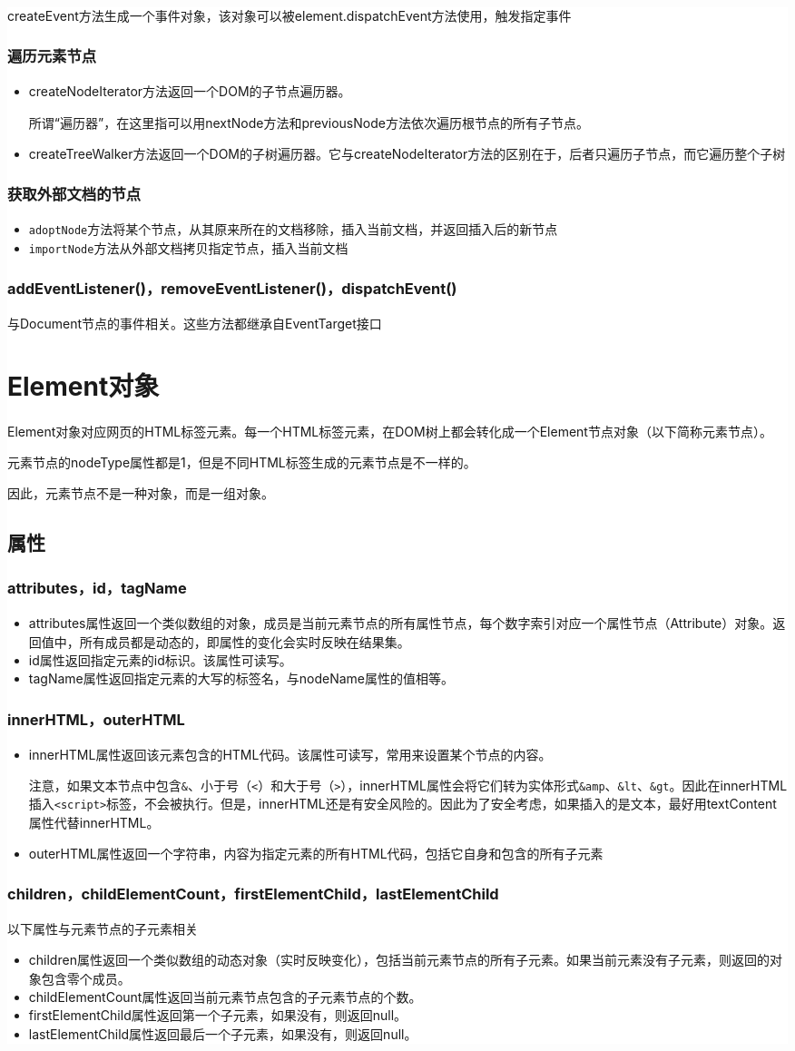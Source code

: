 createEvent方法生成一个事件对象，该对象可以被element.dispatchEvent方法使用，触发指定事件

### 遍历元素节点

* createNodeIterator方法返回一个DOM的子节点遍历器。

	所谓“遍历器”，在这里指可以用nextNode方法和previousNode方法依次遍历根节点的所有子节点。
	
* createTreeWalker方法返回一个DOM的子树遍历器。它与createNodeIterator方法的区别在于，后者只遍历子节点，而它遍历整个子树

### 获取外部文档的节点

* `adoptNode`方法将某个节点，从其原来所在的文档移除，插入当前文档，并返回插入后的新节点
* `importNode`方法从外部文档拷贝指定节点，插入当前文档	
### addEventListener()，removeEventListener()，dispatchEvent()

与Document节点的事件相关。这些方法都继承自EventTarget接口


# Element对象

Element对象对应网页的HTML标签元素。每一个HTML标签元素，在DOM树上都会转化成一个Element节点对象（以下简称元素节点）。

元素节点的nodeType属性都是1，但是不同HTML标签生成的元素节点是不一样的。

因此，元素节点不是一种对象，而是一组对象。

## 属性

### attributes，id，tagName

* attributes属性返回一个类似数组的对象，成员是当前元素节点的所有属性节点，每个数字索引对应一个属性节点（Attribute）对象。返回值中，所有成员都是动态的，即属性的变化会实时反映在结果集。
* id属性返回指定元素的id标识。该属性可读写。
* tagName属性返回指定元素的大写的标签名，与nodeName属性的值相等。

### innerHTML，outerHTML

* innerHTML属性返回该元素包含的HTML代码。该属性可读写，常用来设置某个节点的内容。

	注意，如果文本节点中包含`&`、小于号（`<`）和大于号（`>`），innerHTML属性会将它们转为实体形式`&amp`、`&lt`、`&gt`。因此在innerHTML插入`<script>`标签，不会被执行。但是，innerHTML还是有安全风险的。因此为了安全考虑，如果插入的是文本，最好用textContent属性代替innerHTML。
	
* outerHTML属性返回一个字符串，内容为指定元素的所有HTML代码，包括它自身和包含的所有子元素

### children，childElementCount，firstElementChild，lastElementChild

以下属性与元素节点的子元素相关	

* children属性返回一个类似数组的动态对象（实时反映变化），包括当前元素节点的所有子元素。如果当前元素没有子元素，则返回的对象包含零个成员。
* childElementCount属性返回当前元素节点包含的子元素节点的个数。
* firstElementChild属性返回第一个子元素，如果没有，则返回null。
* lastElementChild属性返回最后一个子元素，如果没有，则返回null。
